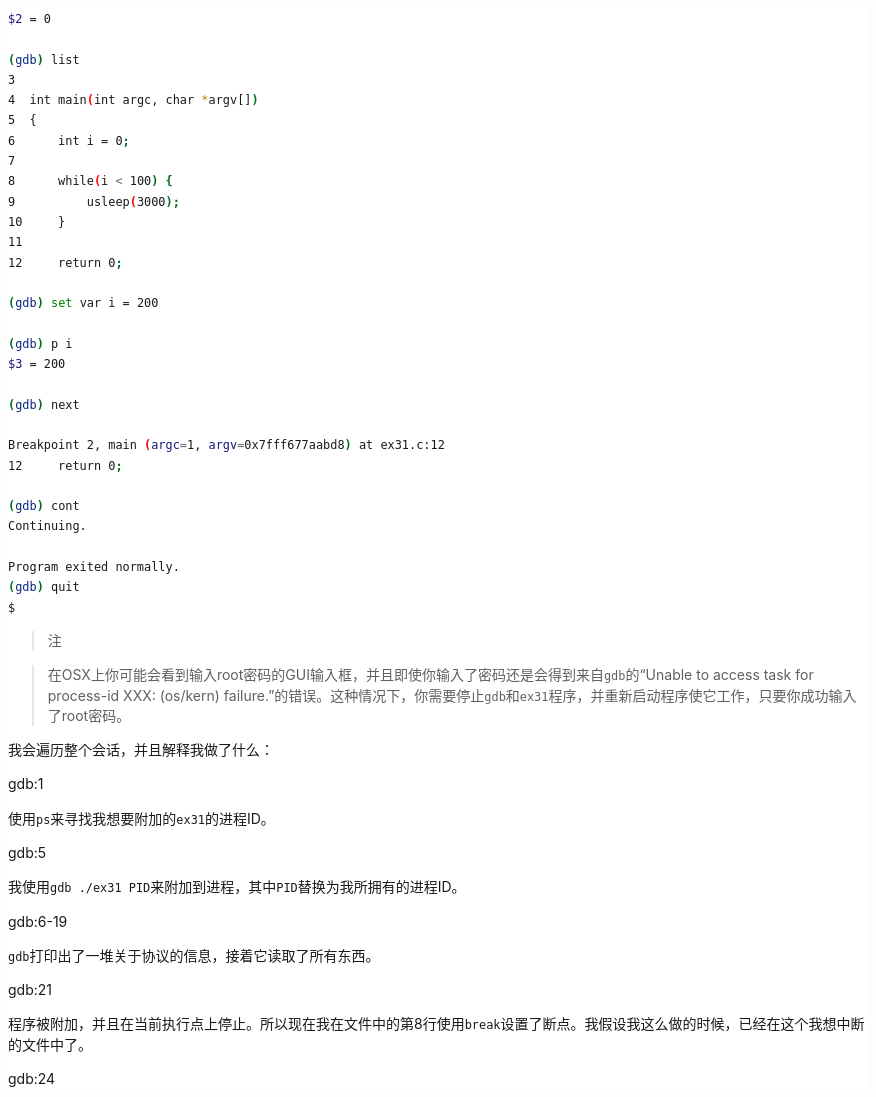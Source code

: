 ```sh
$2 = 0

(gdb) list
3  
4  int main(int argc, char *argv[])
5  {
6      int i = 0;
7  
8      while(i < 100) {
9          usleep(3000);
10     }
11
12     return 0;

(gdb) set var i = 200

(gdb) p i
$3 = 200

(gdb) next

Breakpoint 2, main (argc=1, argv=0x7fff677aabd8) at ex31.c:12
12     return 0;

(gdb) cont
Continuing.

Program exited normally.
(gdb) quit
$
```

> 注

> 在OSX上你可能会看到输入root密码的GUI输入框，并且即使你输入了密码还是会得到来自`gdb`的“Unable to access task for process-id XXX: (os/kern) failure.”的错误。这种情况下，你需要停止`gdb`和`ex31`程序，并重新启动程序使它工作，只要你成功输入了root密码。

我会遍历整个会话，并且解释我做了什么：

gdb:1

使用`ps`来寻找我想要附加的`ex31`的进程ID。

gdb:5

我使用`gdb ./ex31 PID`来附加到进程，其中`PID`替换为我所拥有的进程ID。

gdb:6-19

`gdb`打印出了一堆关于协议的信息，接着它读取了所有东西。

gdb:21

程序被附加，并且在当前执行点上停止。所以现在我在文件中的第8行使用`break`设置了断点。我假设我这么做的时候，已经在这个我想中断的文件中了。

gdb:24

